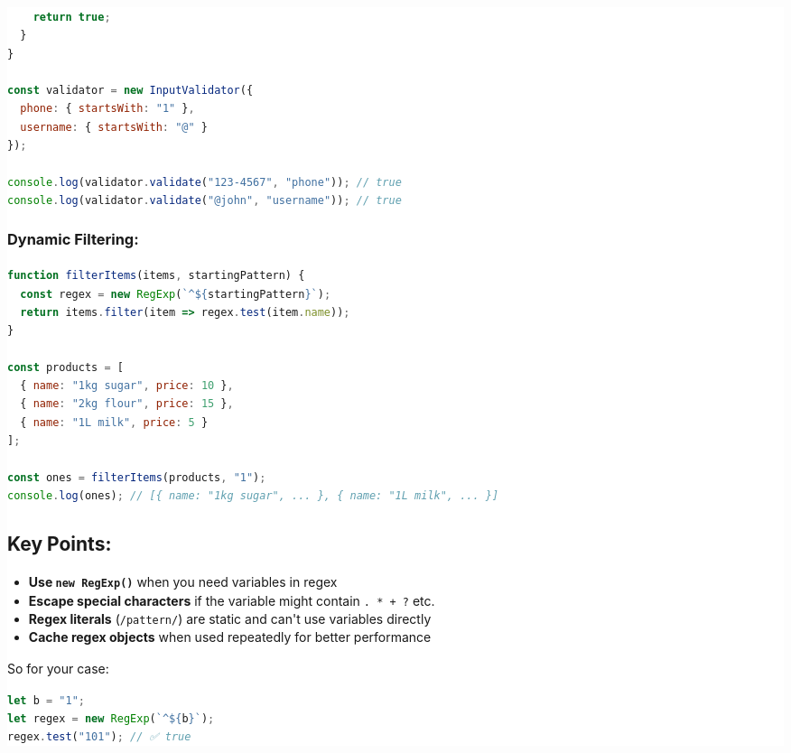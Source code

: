 ```javascript
    return true;
  }
}

const validator = new InputValidator({
  phone: { startsWith: "1" },
  username: { startsWith: "@" }
});

console.log(validator.validate("123-4567", "phone")); // true
console.log(validator.validate("@john", "username")); // true
```

### **Dynamic Filtering:**
```javascript
function filterItems(items, startingPattern) {
  const regex = new RegExp(`^${startingPattern}`);
  return items.filter(item => regex.test(item.name));
}

const products = [
  { name: "1kg sugar", price: 10 },
  { name: "2kg flour", price: 15 },
  { name: "1L milk", price: 5 }
];

const ones = filterItems(products, "1");
console.log(ones); // [{ name: "1kg sugar", ... }, { name: "1L milk", ... }]
```

## **Key Points:**
- **Use `new RegExp()`** when you need variables in regex
- **Escape special characters** if the variable might contain `. * + ?` etc.
- **Regex literals** (`/pattern/`) are static and can't use variables directly
- **Cache regex objects** when used repeatedly for better performance

So for your case:
```javascript
let b = "1";
let regex = new RegExp(`^${b}`);
regex.test("101"); // ✅ true
```